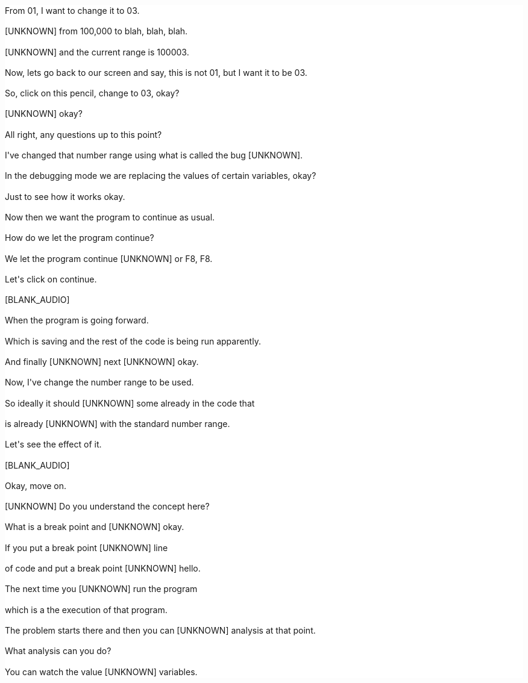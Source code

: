 From 01, I want to change it to 03.

[UNKNOWN] from 100,000 to blah, blah, blah.

[UNKNOWN] and the current range is 100003.

Now, lets go back to our screen and say, this is not 01, but I want it to be 03.

So, click on this pencil, change to 03, okay?

[UNKNOWN] okay?

All right, any questions up to this point?

I've changed that number range using what is called the bug [UNKNOWN].

In the debugging mode we are replacing the values of certain variables, okay?

Just to see how it works okay.

Now then we want the program to continue as usual.

How do we let the program continue?

We let the program continue [UNKNOWN] or F8, F8.

Let's click on continue.

[BLANK_AUDIO]

When the program is going forward.

Which is saving and the rest of the code is being run apparently.

And finally [UNKNOWN] next [UNKNOWN] okay.

Now, I've change the number range to be used.

So ideally it should [UNKNOWN] some already in the code that

is already [UNKNOWN] with the standard number range.

Let's see the effect of it.

[BLANK_AUDIO]

Okay, move on.

[UNKNOWN] Do you understand the concept here?

What is a break point and [UNKNOWN] okay.

If you put a break point [UNKNOWN] line

of code and put a break point [UNKNOWN] hello.

The next time you [UNKNOWN] run the program

which is a the execution of that program.

The problem starts there and then you can [UNKNOWN] analysis at that point.

What analysis can you do?

You can watch the value [UNKNOWN] variables.
